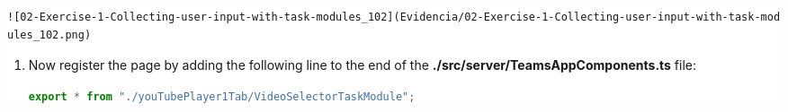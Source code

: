     ![02-Exercise-1-Collecting-user-input-with-task-modules_102](Evidencia/02-Exercise-1-Collecting-user-input-with-task-modules_102.png)

1. Now register the page by adding the following line to the end of the **./src/server/TeamsAppComponents.ts** file:

    ```typescript
    export * from "./youTubePlayer1Tab/VideoSelectorTaskModule";
    ```
